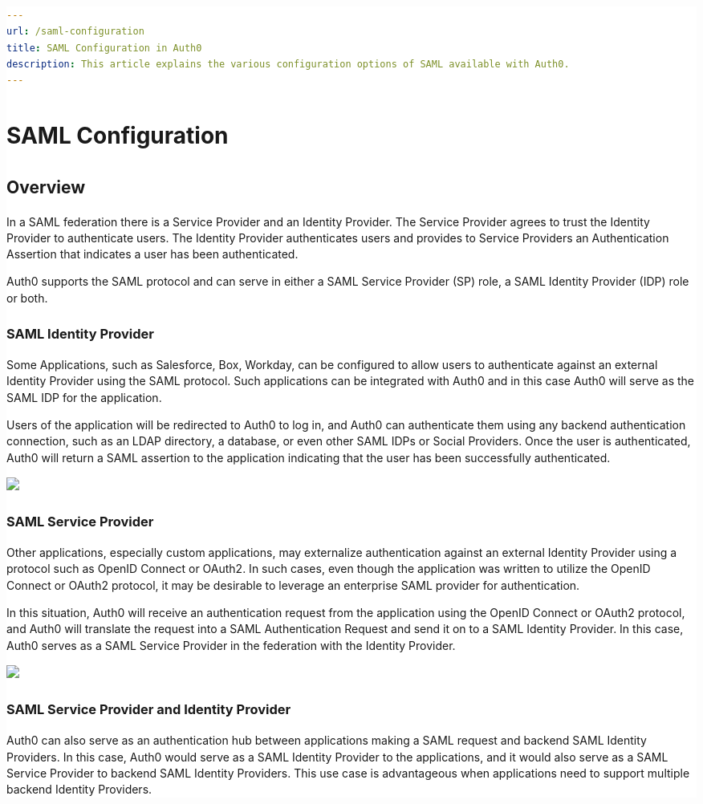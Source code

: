 ```yaml
---
url: /saml-configuration
title: SAML Configuration in Auth0
description: This article explains the various configuration options of SAML available with Auth0.
---
```


# SAML Configuration

## Overview

In a SAML federation there is a Service Provider and an Identity Provider.  The Service Provider agrees to trust the Identity Provider to authenticate users.  The Identity Provider authenticates users and provides to Service Providers an Authentication Assertion that indicates a user has been authenticated.

Auth0 supports the SAML protocol and can serve in either a SAML Service Provider (SP) role, a SAML Identity Provider (IDP) role or both.


### SAML Identity Provider

Some Applications, such as Salesforce, Box, Workday, can be configured to allow users to authenticate against an external Identity Provider using the SAML protocol.  Such applications can be integrated with Auth0 and in this case Auth0 will serve as the SAML IDP for the application.

Users of the application will be redirected to Auth0 to log in, and Auth0 can authenticate them using any backend authentication connection, such as an LDAP directory, a database, or even other SAML IDPs or Social Providers.  Once the user is authenticated, Auth0 will return a SAML assertion to the application indicating that the user has been successfully authenticated.

![](/media/articles/saml/saml-configuration/saml-case2.png)

### SAML Service Provider

Other applications, especially custom applications, may externalize authentication against an external Identity Provider using a protocol such as OpenID Connect or OAuth2.  In such cases, even though the application was written to utilize the OpenID Connect or OAuth2 protocol, it may be desirable to leverage an enterprise SAML provider for authentication.

In this situation, Auth0 will receive an authentication request from the application using the OpenID Connect or OAuth2 protocol, and Auth0 will translate the request into a SAML Authentication Request and send it on to a SAML Identity Provider.  In this case, Auth0 serves as a SAML Service Provider in the federation with the Identity Provider.

![](/media/articles/saml/saml-configuration/saml-case1.png)

### SAML Service Provider and Identity Provider

Auth0 can also serve as an authentication hub between applications making a SAML request and backend SAML Identity Providers.  In this case, Auth0 would serve as a SAML Identity Provider to the applications, and it would also serve as a SAML Service Provider to backend SAML Identity Providers.  This use case is advantageous when applications need to support multiple backend Identity Providers.
